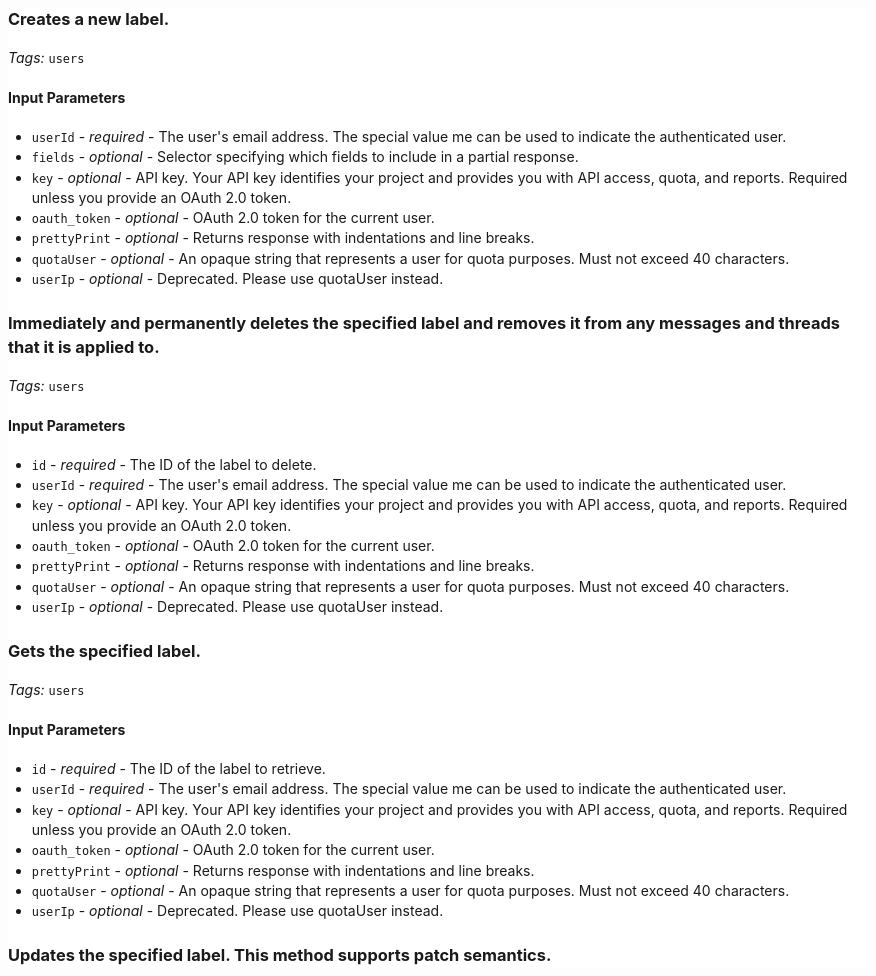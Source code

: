 ### Creates a new label.

*Tags:* `users`

#### Input Parameters
* `userId` - _required_ - The user's email address. The special value me can be used to indicate the authenticated user.
* `fields` - _optional_ - Selector specifying which fields to include in a partial response.
* `key` - _optional_ - API key. Your API key identifies your project and provides you with API access, quota, and reports. Required unless you provide an OAuth 2.0 token.
* `oauth_token` - _optional_ - OAuth 2.0 token for the current user.
* `prettyPrint` - _optional_ - Returns response with indentations and line breaks.
* `quotaUser` - _optional_ - An opaque string that represents a user for quota purposes. Must not exceed 40 characters.
* `userIp` - _optional_ - Deprecated. Please use quotaUser instead.

### Immediately and permanently deletes the specified label and removes it from any messages and threads that it is applied to.

*Tags:* `users`

#### Input Parameters
* `id` - _required_ - The ID of the label to delete.
* `userId` - _required_ - The user's email address. The special value me can be used to indicate the authenticated user.
* `key` - _optional_ - API key. Your API key identifies your project and provides you with API access, quota, and reports. Required unless you provide an OAuth 2.0 token.
* `oauth_token` - _optional_ - OAuth 2.0 token for the current user.
* `prettyPrint` - _optional_ - Returns response with indentations and line breaks.
* `quotaUser` - _optional_ - An opaque string that represents a user for quota purposes. Must not exceed 40 characters.
* `userIp` - _optional_ - Deprecated. Please use quotaUser instead.

### Gets the specified label.

*Tags:* `users`

#### Input Parameters
* `id` - _required_ - The ID of the label to retrieve.
* `userId` - _required_ - The user's email address. The special value me can be used to indicate the authenticated user.
* `key` - _optional_ - API key. Your API key identifies your project and provides you with API access, quota, and reports. Required unless you provide an OAuth 2.0 token.
* `oauth_token` - _optional_ - OAuth 2.0 token for the current user.
* `prettyPrint` - _optional_ - Returns response with indentations and line breaks.
* `quotaUser` - _optional_ - An opaque string that represents a user for quota purposes. Must not exceed 40 characters.
* `userIp` - _optional_ - Deprecated. Please use quotaUser instead.

### Updates the specified label. This method supports patch semantics.

